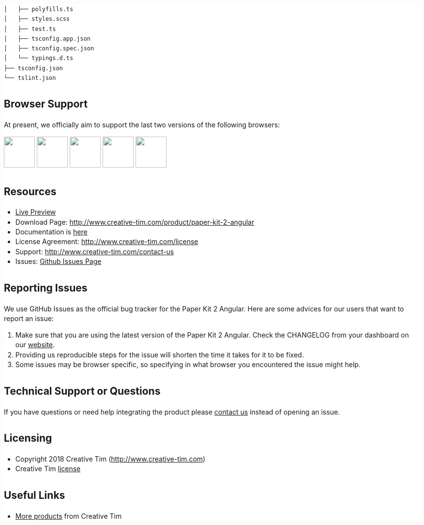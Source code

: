 ```
│   ├── polyfills.ts
│   ├── styles.scss
│   ├── test.ts
│   ├── tsconfig.app.json
│   ├── tsconfig.spec.json
│   └── typings.d.ts
├── tsconfig.json
└── tslint.json

```
## Browser Support

At present, we officially aim to support the last two versions of the following browsers:

<img src="http://s3.amazonaws.com/creativetim_bucket/github/browser/chrome.png" width="64" height="64"> <img src="http://s3.amazonaws.com/creativetim_bucket/github/browser/firefox.png" width="64" height="64"> <img src="http://s3.amazonaws.com/creativetim_bucket/github/browser/edge.png" width="64" height="64"> <img src="http://s3.amazonaws.com/creativetim_bucket/github/browser/safari.png" width="64" height="64"> <img src="http://s3.amazonaws.com/creativetim_bucket/github/browser/opera.png" width="64" height="64">


## Resources
- [Live Preview](http://demos.creative-tim.com/paper-kit-2-angular/)
- Download Page: http://www.creative-tim.com/product/paper-kit-2-angular
- Documentation is [here](http://demos.creative-tim.com/paper-kit-2-angular/documentation/tutorial)
- License Agreement: http://www.creative-tim.com/license
- Support: http://www.creative-tim.com/contact-us
- Issues: [Github Issues Page](http://github.com/creativetimofficial/paper-kit-2-angular/issues)

## Reporting Issues
We use GitHub Issues as the official bug tracker for the Paper Kit 2 Angular. Here are some advices for our users that want to report an issue:

1. Make sure that you are using the latest version of the Paper Kit 2 Angular. Check the CHANGELOG from your dashboard on our [website](http://www.creative-tim.com/).
2. Providing us reproducible steps for the issue will shorten the time it takes for it to be fixed.
3. Some issues may be browser specific, so specifying in what browser you encountered the issue might help.

## Technical Support or Questions

If you have questions or need help integrating the product please [contact us](http://www.creative-tim.com/contact-us) instead of opening an issue.

## Licensing

- Copyright 2018 Creative Tim (http://www.creative-tim.com)
- Creative Tim [license](http://www.creative-tim.com/license)

## Useful Links

- [More products](http://www.creative-tim.com/bootstrap-themes) from Creative Tim
